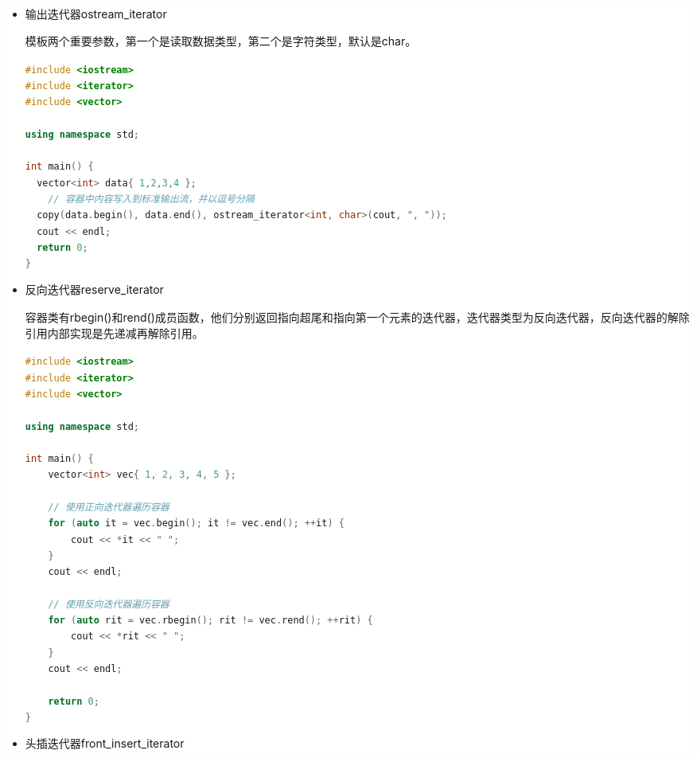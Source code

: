   

- 输出迭代器ostream_iterator

  模板两个重要参数，第一个是读取数据类型，第二个是字符类型，默认是char。

  ```c++
  #include <iostream>
  #include <iterator>
  #include <vector>
  
  using namespace std;
  
  int main() {
  	vector<int> data{ 1,2,3,4 };
      // 容器中内容写入到标准输出流，并以逗号分隔
  	copy(data.begin(), data.end(), ostream_iterator<int, char>(cout, ", "));
  	cout << endl;
  	return 0;
  }
  ```

  

- 反向迭代器reserve_iterator

  容器类有rbegin()和rend()成员函数，他们分别返回指向超尾和指向第一个元素的迭代器，迭代器类型为反向迭代器，反向迭代器的解除引用内部实现是先递减再解除引用。

  ```c++
  #include <iostream>
  #include <iterator>
  #include <vector>
  
  using namespace std;
  
  int main() {
      vector<int> vec{ 1, 2, 3, 4, 5 };
  
      // 使用正向迭代器遍历容器
      for (auto it = vec.begin(); it != vec.end(); ++it) {
          cout << *it << " ";
      }
      cout << endl;
  
      // 使用反向迭代器遍历容器
      for (auto rit = vec.rbegin(); rit != vec.rend(); ++rit) {
          cout << *rit << " ";
      }
      cout << endl;
  
      return 0;
  }
  ```

  

- 头插迭代器front_insert_iterator
